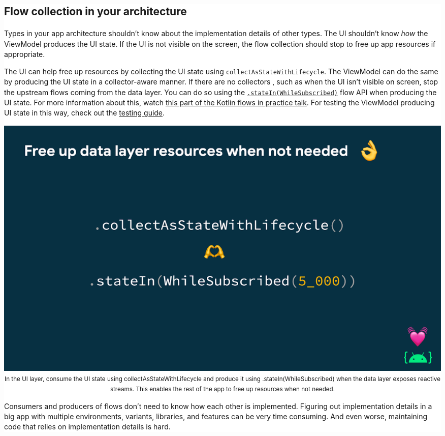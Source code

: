## Flow collection in your architecture

Types in your app architecture shouldn’t know about the implementation details of other types. The UI shouldn’t know _how_ the ViewModel produces the UI state. If the UI is not visible on the screen, the flow collection should stop to free up app resources if appropriate.

The UI can help free up resources by collecting the UI state using `collectAsStateWithLifecycle`. The ViewModel can do the same by producing the UI state in a collector-aware manner. If there are no collectors , such as when the UI isn’t visible on screen, stop the upstream flows coming from the data layer. You can do so using the [`.stateIn(WhileSubscribed)`](https://github.com/android/nowinandroid/blob/main/feature-author/src/main/java/com/google/samples/apps/nowinandroid/feature/author/AuthorViewModel.kt#L104) flow API when producing the UI state. For more information about this, watch [this part of the Kotlin flows in practice talk](https://youtu.be/fSB6_KE95bU?t=1009). For testing the ViewModel producing UI state in this way, check out the [testing guide](https://developer.android.com/kotlin/flow/test#statein).

<p align="center">
  <img src="assets/images/2022-08-10-consuming-flows-compose-2.png">
  <small>In the UI layer, consume the UI state using collectAsStateWithLifecycle and produce it using .stateIn(WhileSubscribed) when the data layer exposes reactive streams. This enables the rest of the app to free up resources when not needed.</small>
</p>

Consumers and producers of flows don’t need to know how each other is implemented. Figuring out implementation details in a big app with multiple environments, variants, libraries, and features can be very time consuming. And even worse, maintaining code that relies on implementation details is hard.
